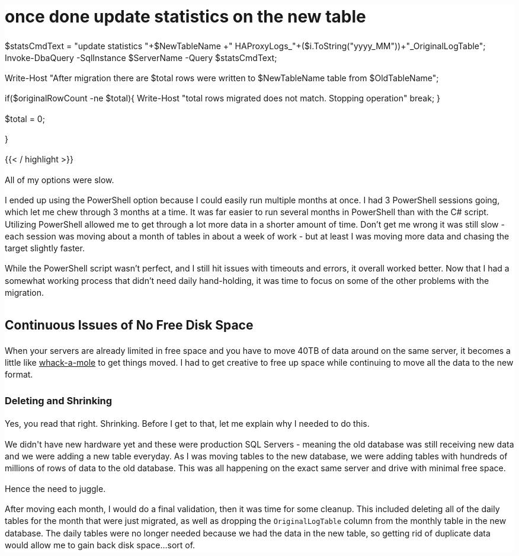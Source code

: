   # once done update statistics on the new table
  $statsCmdText = "update statistics "+$NewTableName
  	  	+" HAProxyLogs_"+($i.ToString("yyyy_MM"))+"_OriginalLogTable";
  Invoke-DbaQuery -SqlInstance $ServerName -Query $statsCmdText;

  Write-Host "After migration there are $total rows 
  		were written to $NewTableName table from $OldTableName";

  if($originalRowCount -ne $total){
    Write-Host "total rows migrated does not match. Stopping operation"
    break;
  }

  $total = 0;

}

{{< / highlight >}}
 
All of my options were slow. 
 
I ended up using the PowerShell option because I could easily run multiple months at once. I had 3 PowerShell sessions going, which let me chew through 3 months at a time. It was far easier to run several months in PowerShell than with the C# script. Utilizing PowerShell allowed me to get through a lot more data in a shorter amount of time. Don’t get me wrong it was still slow - each session was moving about a month of tables in about a week of work - but at least I was moving more data and chasing the target slightly faster. 

While the PowerShell script wasn’t perfect, and I still hit issues with timeouts and errors, it overall worked better. Now that I had a somewhat working process that didn’t need daily hand-holding, it was time to focus on some of the other problems with the migration.

 
## Continuous Issues of No Free Disk Space

When your servers are already limited in free space and you have to move 40TB of data around on the same server, it becomes a little like <a href="https://en.wikipedia.org/wiki/Whac-A-Mole" target="_blank">whack-a-mole</a> to get things moved. I had to get creative to free up space while continuing to move all the data to the new format. 


### Deleting and Shrinking

Yes, you read that right. Shrinking. Before I get to that, let me explain why I needed to do this. 

We didn't have new hardware yet and these were production SQL Servers - meaning the old database was still receiving new data and we were adding a new table everyday. As I was moving tables to the new database, we were adding tables with hundreds of millions of rows of data to the old database. This was all happening on the exact same server and drive with minimal free space. 

Hence the need to juggle. 
 
After moving each month, I would do a final validation, then it was time for some cleanup. This included deleting all of the daily tables for the month that were just migrated, as well as dropping the `OriginalLogTable` column from the monthly table in the new database. The daily tables were no longer needed because we had the data in the new table, so getting rid of duplicate data would allow me to gain back disk space...sort of.
